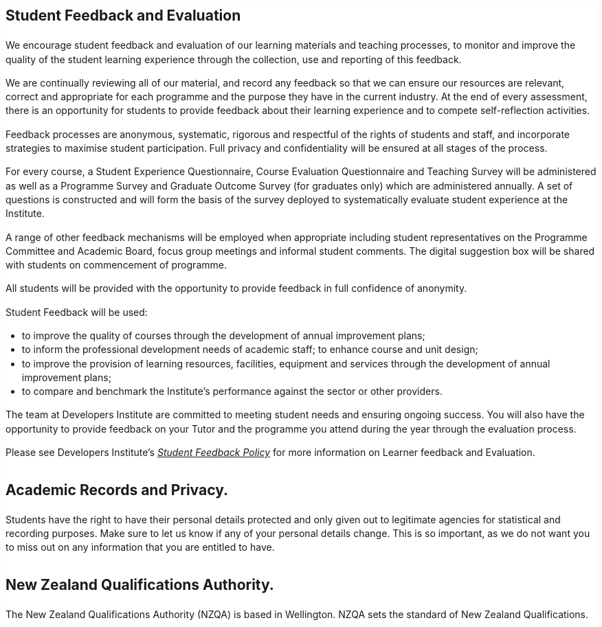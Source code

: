 ## Student Feedback and Evaluation

We encourage student feedback and evaluation of our learning materials and teaching processes, to monitor and improve the quality of the student learning experience through the collection, use and reporting of this feedback.

We are continually reviewing all of our material, and record any feedback so that we can ensure our resources are relevant, correct and appropriate for each programme and the purpose they have in the current industry. At the end of every assessment, there is an opportunity for students to provide feedback about their learning experience and to compete self-reflection activities.

Feedback processes are anonymous, systematic, rigorous and respectful of the rights of students and staff, and incorporate strategies to maximise student participation. Full privacy and confidentiality will be ensured at all stages of the process.

For every course, a Student Experience Questionnaire, Course Evaluation Questionnaire and Teaching Survey will be administered as well as a Programme Survey and Graduate Outcome Survey (for graduates only) which are administered annually. A set of questions is constructed and will form the basis of the survey deployed to systematically evaluate student experience at the Institute.

A range of other feedback mechanisms will be employed when appropriate including student representatives on the Programme Committee and Academic Board, focus group meetings and informal student comments. The digital suggestion box will be shared with students on commencement of programme.

All students will be provided with the opportunity to provide feedback in full confidence of anonymity.

Student Feedback will be used:

- to improve the quality of courses through the development of annual improvement plans;
- to inform the professional development needs of academic staff; to enhance course and unit design;
- to improve the provision of learning resources, facilities, equipment and services through the development of annual improvement plans;
- to compare and benchmark the Institute’s performance against the sector or other providers.

The team at Developers Institute are committed to meeting student needs and ensuring ongoing success. You will also have the opportunity to provide feedback on your Tutor and the programme you attend during the year through the evaluation process.

Please see Developers Institute’s [_Student Feedback Policy_](https://github.com/Developers-Institute/Student-Feedback-Policy) for more information on Learner feedback and Evaluation.

## Academic Records and Privacy.

Students have the right to have their personal details protected and only given out to legitimate agencies for statistical and recording purposes. Make sure to let us know if any of your personal details change. This is so important, as we do not want you to miss out on any information that you are entitled to have.

## New Zealand Qualifications Authority.

The New Zealand Qualifications Authority (NZQA) is based in Wellington. NZQA sets the standard of New Zealand Qualifications.
